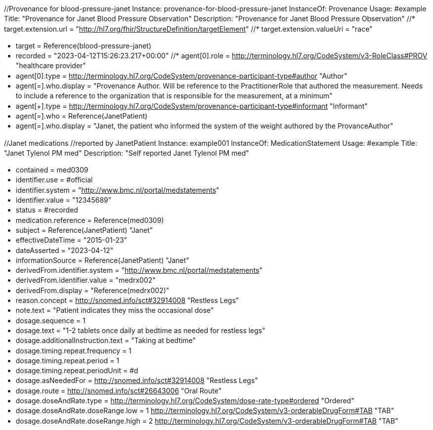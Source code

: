 
//Provenance for blood-pressure-janet
Instance: provenance-for-blood-pressure-janet
InstanceOf: Provenance
Usage: #example
Title: "Provenance for Janet Blood Pressure  Observation"
Description: "Provenance for Janet Blood Pressure  Observation"
//* target.extension.url = "http://hl7.org/fhir/StructureDefinition/targetElement"
//* target.extension.valueUri = "race"
* target = Reference(blood-pressure-janet)
* recorded = "2023-04-12T15:26:23.217+00:00"
//* agent[0].role =  http://terminology.hl7.org/CodeSystem/v3-RoleClass#PROV "healthcare provider"
* agent[0].type = http://terminology.hl7.org/CodeSystem/provenance-participant-type#author "Author"
* agent[=].who.display = "Provenance Author. Will be reference to the PractitionerRole that authored the measurement. Needs to include a reference to the organization that is responsible for the measurement, at a minimum"
* agent[+].type = http://terminology.hl7.org/CodeSystem/provenance-participant-type#informant "Informant"
* agent[=].who = Reference(JanetPatient)
* agent[=].who.display = "Janet, the patient who informed the system of the weight authored by the ProvanceAuthor"



//Janet medications
//reported by JanetPatient
Instance: example001
InstanceOf: MedicationStatement
Usage: #example
Title: "Janet Tylenol PM med"
Description: "Self reported Janet Tylenol PM med"
* contained = med0309
* identifier.use = #official
* identifier.system = "http://www.bmc.nl/portal/medstatements"
* identifier.value = "12345689"
* status = #recorded
* medication.reference = Reference(med0309)
* subject = Reference(JanetPatient) "Janet"
* effectiveDateTime = "2015-01-23"
* dateAsserted = "2023-04-12"
* informationSource = Reference(JanetPatient) "Janet"
* derivedFrom.identifier.system = "http://www.bmc.nl/portal/medstatements"
* derivedFrom.identifier.value = "medrx002"
* derivedFrom.display = "Reference(medrx002)"
* reason.concept = http://snomed.info/sct#32914008 "Restless Legs"
* note.text = "Patient indicates they miss the occasional dose"
* dosage.sequence = 1
* dosage.text = "1-2 tablets once daily at bedtime as needed for restless legs"
* dosage.additionalInstruction.text = "Taking at bedtime"
* dosage.timing.repeat.frequency = 1
* dosage.timing.repeat.period = 1
* dosage.timing.repeat.periodUnit = #d
* dosage.asNeededFor = http://snomed.info/sct#32914008 "Restless Legs"
* dosage.route = http://snomed.info/sct#26643006 "Oral Route"
* dosage.doseAndRate.type = http://terminology.hl7.org/CodeSystem/dose-rate-type#ordered "Ordered"
* dosage.doseAndRate.doseRange.low = 1 http://terminology.hl7.org/CodeSystem/v3-orderableDrugForm#TAB "TAB"
* dosage.doseAndRate.doseRange.high = 2 http://terminology.hl7.org/CodeSystem/v3-orderableDrugForm#TAB "TAB"
